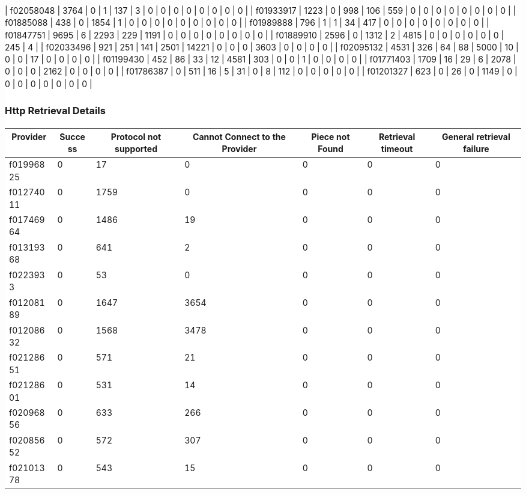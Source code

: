 | f02058048 | 3764    | 0                         | 1                              | 137             | 3                 | 0                          | 0                           | 0                  | 0                   | 0                      | 0                   | 0                  | 0                          |
| f01933917 | 1223    | 0                         | 998                            | 106             | 559               | 0                          | 0                           | 0                  | 0                   | 0                      | 0                   | 0                  | 0                          |
| f01885088 | 438     | 0                         | 1854                           | 1               | 0                 | 0                          | 0                           | 0                  | 0                   | 0                      | 0                   | 0                  | 0                          |
| f01989888 | 796     | 1                         | 1                              | 34              | 417               | 0                          | 0                           | 0                  | 0                   | 0                      | 0                   | 0                  | 0                          |
| f01847751 | 9695    | 6                         | 2293                           | 229             | 1191              | 0                          | 0                           | 0                  | 0                   | 0                      | 0                   | 0                  | 0                          |
| f01889910 | 2596    | 0                         | 1312                           | 2               | 4815              | 0                          | 0                           | 0                  | 0                   | 0                      | 0                   | 245                | 4                          |
| f02033496 | 921     | 251                       | 141                            | 2501            | 14221             | 0                          | 0                           | 0                  | 3603                | 0                      | 0                   | 0                  | 0                          |
| f02095132 | 4531    | 326                       | 64                             | 88              | 5000              | 10                         | 0                           | 0                  | 17                  | 0                      | 0                   | 0                  | 0                          |
| f01199430 | 452     | 86                        | 33                             | 12              | 4581              | 303                        | 0                           | 0                  | 1                   | 0                      | 0                   | 0                  | 0                          |
| f01771403 | 1709    | 16                        | 29                             | 6               | 2078              | 0                          | 0                           | 0                  | 2162                | 0                      | 0                   | 0                  | 0                          |
| f01786387 | 0       | 511                       | 16                             | 5               | 31                | 0                          | 8                           | 112                | 0                   | 0                      | 0                   | 0                  | 0                          |
| f01201327 | 623     | 0                         | 26                             | 0               | 1149              | 0                          | 0                           | 0                  | 0                   | 0                      | 0                   | 0                  | 0                          |

### Http Retrieval Details
| Provider  | Success | Protocol not supported | Cannot Connect to the Provider | Piece not Found | Retrieval timeout | General retrieval failure |
| --------- | ------- | ---------------------- | ------------------------------ | --------------- | ----------------- | ------------------------- |
| f01996825 | 0       | 17                     | 0                              | 0               | 0                 | 0                         |
| f01274011 | 0       | 1759                   | 0                              | 0               | 0                 | 0                         |
| f01746964 | 0       | 1486                   | 19                             | 0               | 0                 | 0                         |
| f01319368 | 0       | 641                    | 2                              | 0               | 0                 | 0                         |
| f0223933  | 0       | 53                     | 0                              | 0               | 0                 | 0                         |
| f01208189 | 0       | 1647                   | 3654                           | 0               | 0                 | 0                         |
| f01208632 | 0       | 1568                   | 3478                           | 0               | 0                 | 0                         |
| f02128651 | 0       | 571                    | 21                             | 0               | 0                 | 0                         |
| f02128601 | 0       | 531                    | 14                             | 0               | 0                 | 0                         |
| f02096856 | 0       | 633                    | 266                            | 0               | 0                 | 0                         |
| f02085652 | 0       | 572                    | 307                            | 0               | 0                 | 0                         |
| f02101378 | 0       | 543                    | 15                             | 0               | 0                 | 0                         |